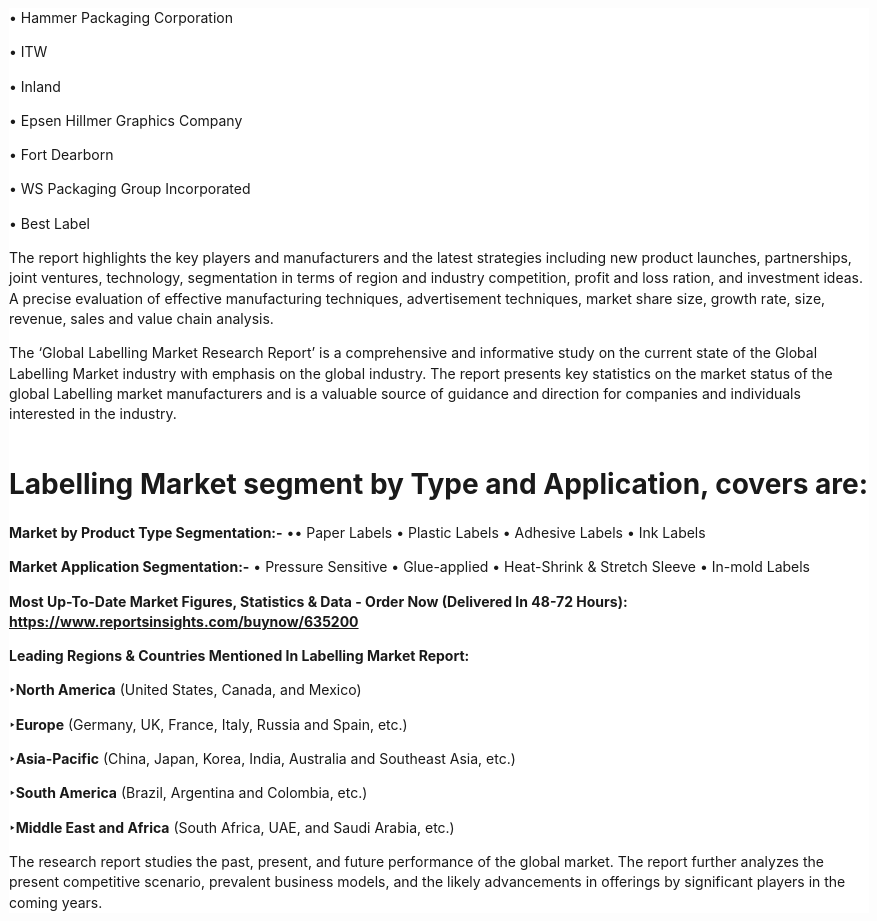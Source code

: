 • Hammer Packaging Corporation

• ITW

• Inland

• Epsen Hillmer Graphics Company

• Fort Dearborn

• WS Packaging Group Incorporated

• Best Label

The report highlights the key players and manufacturers and the latest strategies including new product launches, partnerships, joint ventures, technology, segmentation in terms of region and industry competition, profit and loss ration, and investment ideas. A precise evaluation of effective manufacturing techniques, advertisement techniques, market share size, growth rate, size, revenue, sales and value chain analysis.

The ‘Global Labelling Market Research Report’ is a comprehensive and informative study on the current state of the Global Labelling Market industry with emphasis on the global industry. The report presents key statistics on the market status of the global Labelling market manufacturers and is a valuable source of guidance and direction for companies and individuals interested in the industry.

# <strong>Labelling Market segment by Type and Application, covers are:</strong>

<strong>Market by Product Type Segmentation:-</strong>
•• Paper Labels
• Plastic Labels
• Adhesive Labels
• Ink Labels

<strong>Market Application Segmentation:-</strong>
•   Pressure Sensitive
• Glue-applied
• Heat-Shrink & Stretch Sleeve
• In-mold Labels

<strong>Most Up-To-Date Market Figures, Statistics & Data - Order Now (Delivered In 48-72 Hours): <a href=https://www.reportsinsights.com/buynow/635200>https://www.reportsinsights.com/buynow/635200</a></strong>

<strong>Leading Regions &amp; Countries Mentioned In Labelling Market Report:</strong>

<strong>‣North America</strong> (United States, Canada, and Mexico)

<strong>‣Europe</strong> (Germany, UK, France, Italy, Russia and Spain, etc.)

<strong>‣Asia-Pacific</strong> (China, Japan, Korea, India, Australia and Southeast Asia, etc.)

<strong>‣South America</strong> (Brazil, Argentina and Colombia, etc.)

<strong>‣Middle East and Africa</strong> (South Africa, UAE, and Saudi Arabia, etc.)

The research report studies the past, present, and future performance of the global market. The report further analyzes the present competitive scenario, prevalent business models, and the likely advancements in offerings by significant players in the coming years.
